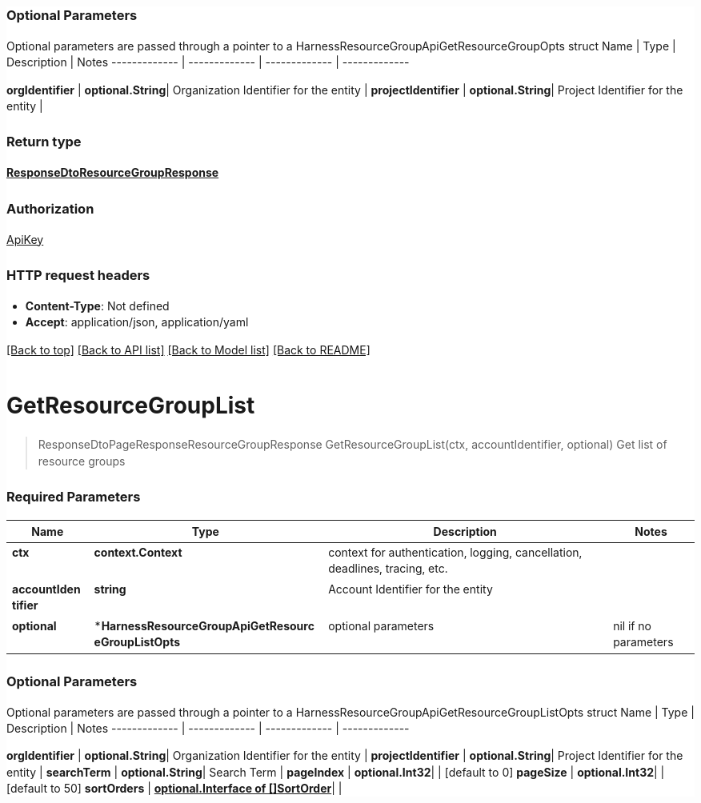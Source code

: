 ### Optional Parameters
Optional parameters are passed through a pointer to a HarnessResourceGroupApiGetResourceGroupOpts struct
Name | Type | Description  | Notes
------------- | ------------- | ------------- | -------------


 **orgIdentifier** | **optional.String**| Organization Identifier for the entity | 
 **projectIdentifier** | **optional.String**| Project Identifier for the entity | 

### Return type

[**ResponseDtoResourceGroupResponse**](ResponseDTOResourceGroupResponse.md)

### Authorization

[ApiKey](../README.md#ApiKey)

### HTTP request headers

 - **Content-Type**: Not defined
 - **Accept**: application/json, application/yaml

[[Back to top]](#) [[Back to API list]](../README.md#documentation-for-api-endpoints) [[Back to Model list]](../README.md#documentation-for-models) [[Back to README]](../README.md)

# **GetResourceGroupList**
> ResponseDtoPageResponseResourceGroupResponse GetResourceGroupList(ctx, accountIdentifier, optional)
Get list of resource groups

### Required Parameters

Name | Type | Description  | Notes
------------- | ------------- | ------------- | -------------
 **ctx** | **context.Context** | context for authentication, logging, cancellation, deadlines, tracing, etc.
  **accountIdentifier** | **string**| Account Identifier for the entity | 
 **optional** | ***HarnessResourceGroupApiGetResourceGroupListOpts** | optional parameters | nil if no parameters

### Optional Parameters
Optional parameters are passed through a pointer to a HarnessResourceGroupApiGetResourceGroupListOpts struct
Name | Type | Description  | Notes
------------- | ------------- | ------------- | -------------

 **orgIdentifier** | **optional.String**| Organization Identifier for the entity | 
 **projectIdentifier** | **optional.String**| Project Identifier for the entity | 
 **searchTerm** | **optional.String**| Search Term | 
 **pageIndex** | **optional.Int32**|  | [default to 0]
 **pageSize** | **optional.Int32**|  | [default to 50]
 **sortOrders** | [**optional.Interface of []SortOrder**](SortOrder.md)|  | 
